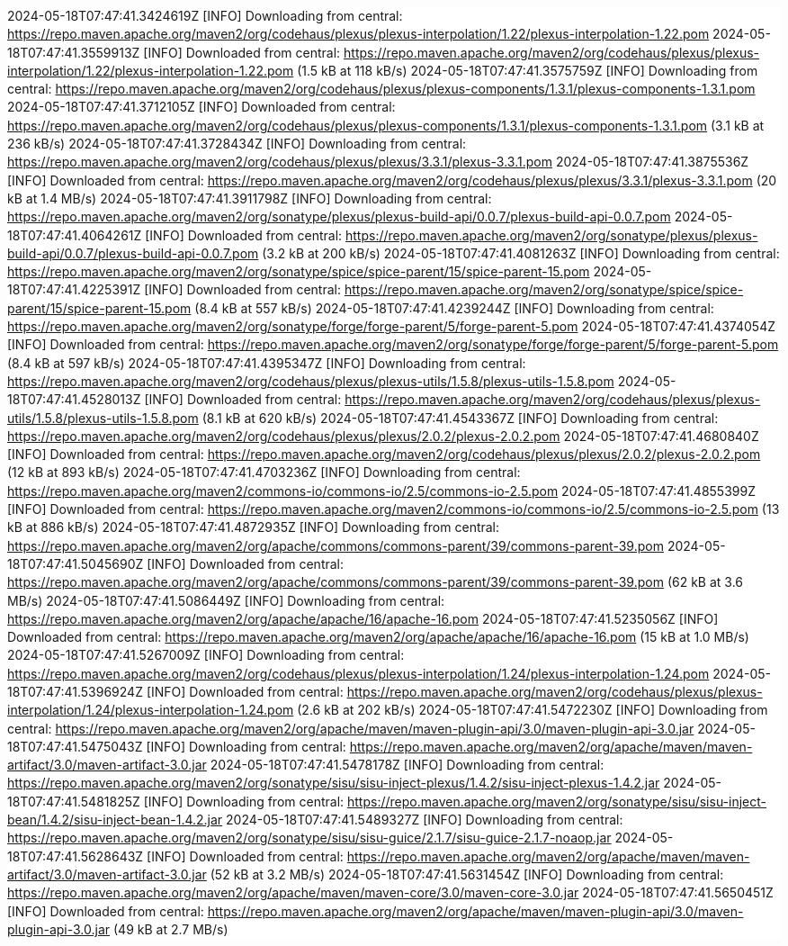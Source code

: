 2024-05-18T07:47:41.3424619Z [INFO] Downloading from central: https://repo.maven.apache.org/maven2/org/codehaus/plexus/plexus-interpolation/1.22/plexus-interpolation-1.22.pom
2024-05-18T07:47:41.3559913Z [INFO] Downloaded from central: https://repo.maven.apache.org/maven2/org/codehaus/plexus/plexus-interpolation/1.22/plexus-interpolation-1.22.pom (1.5 kB at 118 kB/s)
2024-05-18T07:47:41.3575759Z [INFO] Downloading from central: https://repo.maven.apache.org/maven2/org/codehaus/plexus/plexus-components/1.3.1/plexus-components-1.3.1.pom
2024-05-18T07:47:41.3712105Z [INFO] Downloaded from central: https://repo.maven.apache.org/maven2/org/codehaus/plexus/plexus-components/1.3.1/plexus-components-1.3.1.pom (3.1 kB at 236 kB/s)
2024-05-18T07:47:41.3728434Z [INFO] Downloading from central: https://repo.maven.apache.org/maven2/org/codehaus/plexus/plexus/3.3.1/plexus-3.3.1.pom
2024-05-18T07:47:41.3875536Z [INFO] Downloaded from central: https://repo.maven.apache.org/maven2/org/codehaus/plexus/plexus/3.3.1/plexus-3.3.1.pom (20 kB at 1.4 MB/s)
2024-05-18T07:47:41.3911798Z [INFO] Downloading from central: https://repo.maven.apache.org/maven2/org/sonatype/plexus/plexus-build-api/0.0.7/plexus-build-api-0.0.7.pom
2024-05-18T07:47:41.4064261Z [INFO] Downloaded from central: https://repo.maven.apache.org/maven2/org/sonatype/plexus/plexus-build-api/0.0.7/plexus-build-api-0.0.7.pom (3.2 kB at 200 kB/s)
2024-05-18T07:47:41.4081263Z [INFO] Downloading from central: https://repo.maven.apache.org/maven2/org/sonatype/spice/spice-parent/15/spice-parent-15.pom
2024-05-18T07:47:41.4225391Z [INFO] Downloaded from central: https://repo.maven.apache.org/maven2/org/sonatype/spice/spice-parent/15/spice-parent-15.pom (8.4 kB at 557 kB/s)
2024-05-18T07:47:41.4239244Z [INFO] Downloading from central: https://repo.maven.apache.org/maven2/org/sonatype/forge/forge-parent/5/forge-parent-5.pom
2024-05-18T07:47:41.4374054Z [INFO] Downloaded from central: https://repo.maven.apache.org/maven2/org/sonatype/forge/forge-parent/5/forge-parent-5.pom (8.4 kB at 597 kB/s)
2024-05-18T07:47:41.4395347Z [INFO] Downloading from central: https://repo.maven.apache.org/maven2/org/codehaus/plexus/plexus-utils/1.5.8/plexus-utils-1.5.8.pom
2024-05-18T07:47:41.4528013Z [INFO] Downloaded from central: https://repo.maven.apache.org/maven2/org/codehaus/plexus/plexus-utils/1.5.8/plexus-utils-1.5.8.pom (8.1 kB at 620 kB/s)
2024-05-18T07:47:41.4543367Z [INFO] Downloading from central: https://repo.maven.apache.org/maven2/org/codehaus/plexus/plexus/2.0.2/plexus-2.0.2.pom
2024-05-18T07:47:41.4680840Z [INFO] Downloaded from central: https://repo.maven.apache.org/maven2/org/codehaus/plexus/plexus/2.0.2/plexus-2.0.2.pom (12 kB at 893 kB/s)
2024-05-18T07:47:41.4703236Z [INFO] Downloading from central: https://repo.maven.apache.org/maven2/commons-io/commons-io/2.5/commons-io-2.5.pom
2024-05-18T07:47:41.4855399Z [INFO] Downloaded from central: https://repo.maven.apache.org/maven2/commons-io/commons-io/2.5/commons-io-2.5.pom (13 kB at 886 kB/s)
2024-05-18T07:47:41.4872935Z [INFO] Downloading from central: https://repo.maven.apache.org/maven2/org/apache/commons/commons-parent/39/commons-parent-39.pom
2024-05-18T07:47:41.5045690Z [INFO] Downloaded from central: https://repo.maven.apache.org/maven2/org/apache/commons/commons-parent/39/commons-parent-39.pom (62 kB at 3.6 MB/s)
2024-05-18T07:47:41.5086449Z [INFO] Downloading from central: https://repo.maven.apache.org/maven2/org/apache/apache/16/apache-16.pom
2024-05-18T07:47:41.5235056Z [INFO] Downloaded from central: https://repo.maven.apache.org/maven2/org/apache/apache/16/apache-16.pom (15 kB at 1.0 MB/s)
2024-05-18T07:47:41.5267009Z [INFO] Downloading from central: https://repo.maven.apache.org/maven2/org/codehaus/plexus/plexus-interpolation/1.24/plexus-interpolation-1.24.pom
2024-05-18T07:47:41.5396924Z [INFO] Downloaded from central: https://repo.maven.apache.org/maven2/org/codehaus/plexus/plexus-interpolation/1.24/plexus-interpolation-1.24.pom (2.6 kB at 202 kB/s)
2024-05-18T07:47:41.5472230Z [INFO] Downloading from central: https://repo.maven.apache.org/maven2/org/apache/maven/maven-plugin-api/3.0/maven-plugin-api-3.0.jar
2024-05-18T07:47:41.5475043Z [INFO] Downloading from central: https://repo.maven.apache.org/maven2/org/apache/maven/maven-artifact/3.0/maven-artifact-3.0.jar
2024-05-18T07:47:41.5478178Z [INFO] Downloading from central: https://repo.maven.apache.org/maven2/org/sonatype/sisu/sisu-inject-plexus/1.4.2/sisu-inject-plexus-1.4.2.jar
2024-05-18T07:47:41.5481825Z [INFO] Downloading from central: https://repo.maven.apache.org/maven2/org/sonatype/sisu/sisu-inject-bean/1.4.2/sisu-inject-bean-1.4.2.jar
2024-05-18T07:47:41.5489327Z [INFO] Downloading from central: https://repo.maven.apache.org/maven2/org/sonatype/sisu/sisu-guice/2.1.7/sisu-guice-2.1.7-noaop.jar
2024-05-18T07:47:41.5628643Z [INFO] Downloaded from central: https://repo.maven.apache.org/maven2/org/apache/maven/maven-artifact/3.0/maven-artifact-3.0.jar (52 kB at 3.2 MB/s)
2024-05-18T07:47:41.5631454Z [INFO] Downloading from central: https://repo.maven.apache.org/maven2/org/apache/maven/maven-core/3.0/maven-core-3.0.jar
2024-05-18T07:47:41.5650451Z [INFO] Downloaded from central: https://repo.maven.apache.org/maven2/org/apache/maven/maven-plugin-api/3.0/maven-plugin-api-3.0.jar (49 kB at 2.7 MB/s)